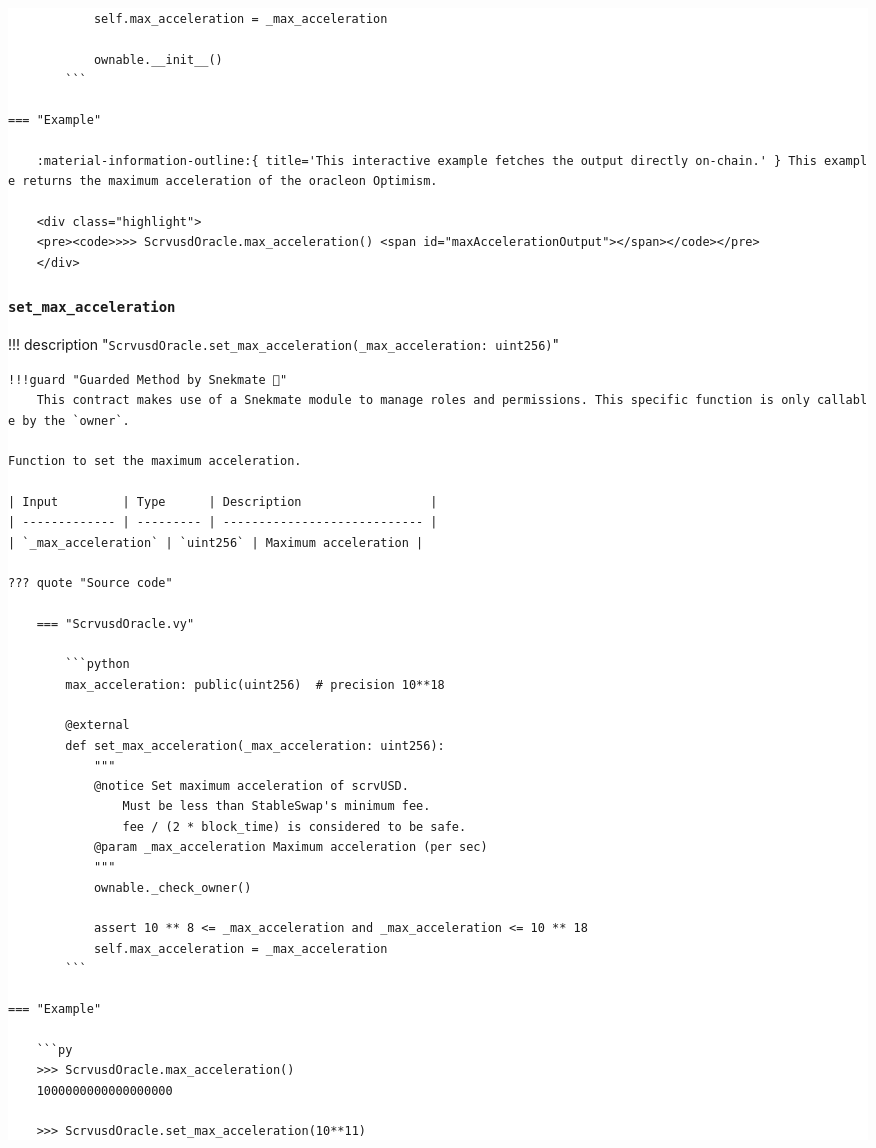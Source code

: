                 self.max_acceleration = _max_acceleration

                ownable.__init__()
            ```

    === "Example"

        :material-information-outline:{ title='This interactive example fetches the output directly on-chain.' } This example returns the maximum acceleration of the oracleon Optimism.

        <div class="highlight">
        <pre><code>>>> ScrvusdOracle.max_acceleration() <span id="maxAccelerationOutput"></span></code></pre>
        </div>


### `set_max_acceleration`
!!! description "`ScrvusdOracle.set_max_acceleration(_max_acceleration: uint256)`"

    !!!guard "Guarded Method by Snekmate 🐍"
        This contract makes use of a Snekmate module to manage roles and permissions. This specific function is only callable by the `owner`.

    Function to set the maximum acceleration.

    | Input         | Type      | Description                  |
    | ------------- | --------- | ---------------------------- |
    | `_max_acceleration` | `uint256` | Maximum acceleration |

    ??? quote "Source code"

        === "ScrvusdOracle.vy"

            ```python
            max_acceleration: public(uint256)  # precision 10**18

            @external
            def set_max_acceleration(_max_acceleration: uint256):
                """
                @notice Set maximum acceleration of scrvUSD.
                    Must be less than StableSwap's minimum fee.
                    fee / (2 * block_time) is considered to be safe.
                @param _max_acceleration Maximum acceleration (per sec)
                """
                ownable._check_owner()

                assert 10 ** 8 <= _max_acceleration and _max_acceleration <= 10 ** 18
                self.max_acceleration = _max_acceleration
            ```

    === "Example"

        ```py
        >>> ScrvusdOracle.max_acceleration()
        1000000000000000000

        >>> ScrvusdOracle.set_max_acceleration(10**11)
